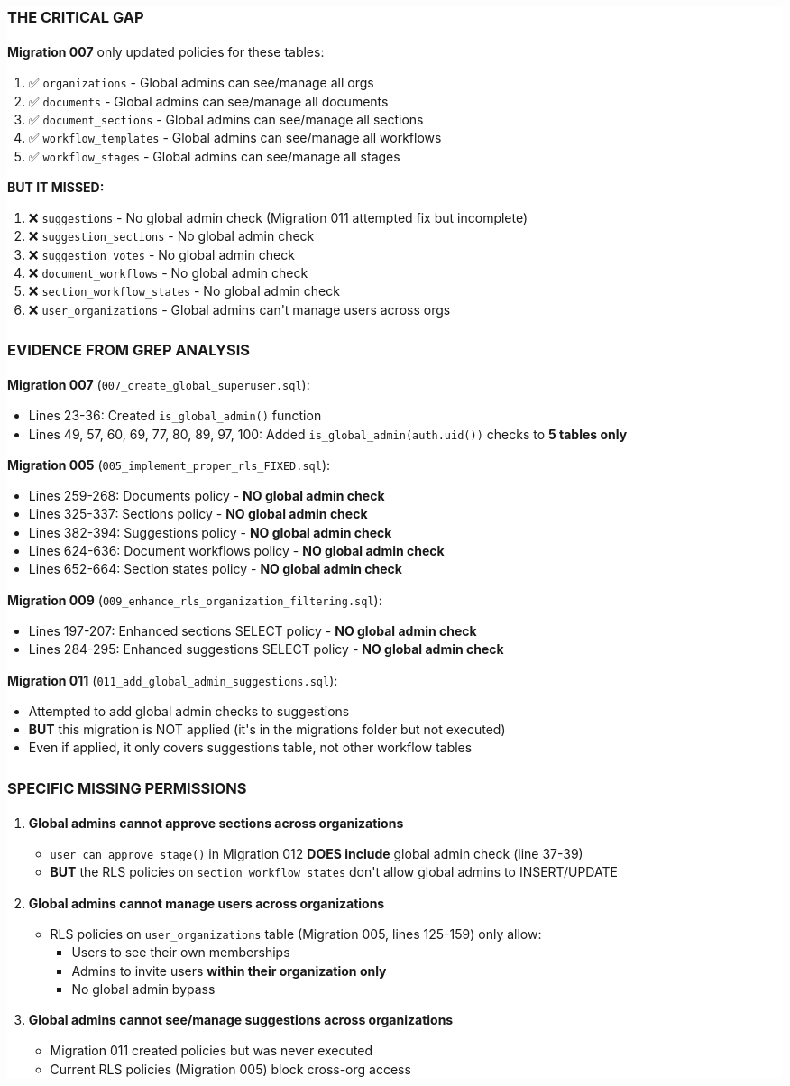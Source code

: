 ### THE CRITICAL GAP

**Migration 007** only updated policies for these tables:
1. ✅ `organizations` - Global admins can see/manage all orgs
2. ✅ `documents` - Global admins can see/manage all documents
3. ✅ `document_sections` - Global admins can see/manage all sections
4. ✅ `workflow_templates` - Global admins can see/manage all workflows
5. ✅ `workflow_stages` - Global admins can see/manage all stages

**BUT IT MISSED:**
1. ❌ `suggestions` - No global admin check (Migration 011 attempted fix but incomplete)
2. ❌ `suggestion_sections` - No global admin check
3. ❌ `suggestion_votes` - No global admin check
4. ❌ `document_workflows` - No global admin check
5. ❌ `section_workflow_states` - No global admin check
6. ❌ `user_organizations` - Global admins can't manage users across orgs

### EVIDENCE FROM GREP ANALYSIS

**Migration 007** (`007_create_global_superuser.sql`):
- Lines 23-36: Created `is_global_admin()` function
- Lines 49, 57, 60, 69, 77, 80, 89, 97, 100: Added `is_global_admin(auth.uid())` checks to **5 tables only**

**Migration 005** (`005_implement_proper_rls_FIXED.sql`):
- Lines 259-268: Documents policy - **NO global admin check**
- Lines 325-337: Sections policy - **NO global admin check**
- Lines 382-394: Suggestions policy - **NO global admin check**
- Lines 624-636: Document workflows policy - **NO global admin check**
- Lines 652-664: Section states policy - **NO global admin check**

**Migration 009** (`009_enhance_rls_organization_filtering.sql`):
- Lines 197-207: Enhanced sections SELECT policy - **NO global admin check**
- Lines 284-295: Enhanced suggestions SELECT policy - **NO global admin check**

**Migration 011** (`011_add_global_admin_suggestions.sql`):
- Attempted to add global admin checks to suggestions
- **BUT** this migration is NOT applied (it's in the migrations folder but not executed)
- Even if applied, it only covers suggestions table, not other workflow tables

### SPECIFIC MISSING PERMISSIONS

1. **Global admins cannot approve sections across organizations**
   - `user_can_approve_stage()` in Migration 012 **DOES include** global admin check (line 37-39)
   - **BUT** the RLS policies on `section_workflow_states` don't allow global admins to INSERT/UPDATE

2. **Global admins cannot manage users across organizations**
   - RLS policies on `user_organizations` table (Migration 005, lines 125-159) only allow:
     - Users to see their own memberships
     - Admins to invite users **within their organization only**
     - No global admin bypass

3. **Global admins cannot see/manage suggestions across organizations**
   - Migration 011 created policies but was never executed
   - Current RLS policies (Migration 005) block cross-org access
